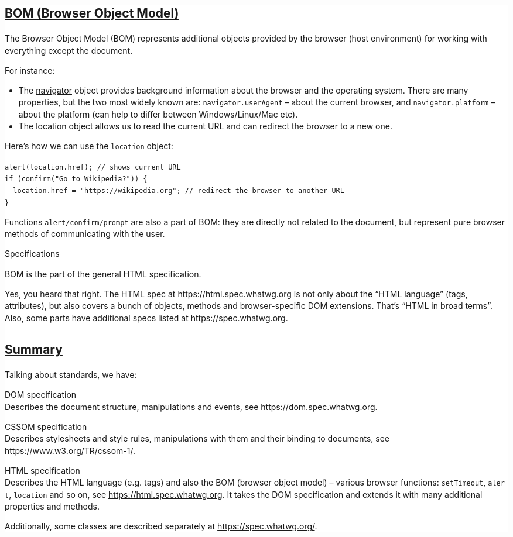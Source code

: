## <a href="#bom-browser-object-model" id="bom-browser-object-model" class="main__anchor">BOM (Browser Object Model)</a>

The Browser Object Model (BOM) represents additional objects provided by the browser (host environment) for working with everything except the document.

For instance:

-   The [navigator](https://developer.mozilla.org/en-US/docs/Web/API/Window/navigator) object provides background information about the browser and the operating system. There are many properties, but the two most widely known are: `navigator.userAgent` – about the current browser, and `navigator.platform` – about the platform (can help to differ between Windows/Linux/Mac etc).
-   The [location](https://developer.mozilla.org/en-US/docs/Web/API/Window/location) object allows us to read the current URL and can redirect the browser to a new one.

Here’s how we can use the `location` object:

<a href="#" class="toolbar__button toolbar__button_run" title="run"></a>

<a href="#" class="toolbar__button toolbar__button_edit" title="open in sandbox"></a>

    alert(location.href); // shows current URL
    if (confirm("Go to Wikipedia?")) {
      location.href = "https://wikipedia.org"; // redirect the browser to another URL
    }

Functions `alert/confirm/prompt` are also a part of BOM: they are directly not related to the document, but represent pure browser methods of communicating with the user.

<span class="important__type">Specifications</span>

BOM is the part of the general [HTML specification](https://html.spec.whatwg.org).

Yes, you heard that right. The HTML spec at <https://html.spec.whatwg.org> is not only about the “HTML language” (tags, attributes), but also covers a bunch of objects, methods and browser-specific DOM extensions. That’s “HTML in broad terms”. Also, some parts have additional specs listed at <https://spec.whatwg.org>.

## <a href="#summary" id="summary" class="main__anchor">Summary</a>

Talking about standards, we have:

DOM specification  
Describes the document structure, manipulations and events, see <https://dom.spec.whatwg.org>.

CSSOM specification  
Describes stylesheets and style rules, manipulations with them and their binding to documents, see <https://www.w3.org/TR/cssom-1/>.

HTML specification  
Describes the HTML language (e.g. tags) and also the BOM (browser object model) – various browser functions: `setTimeout`, `alert`, `location` and so on, see <https://html.spec.whatwg.org>. It takes the DOM specification and extends it with many additional properties and methods.

Additionally, some classes are described separately at <https://spec.whatwg.org/>.
